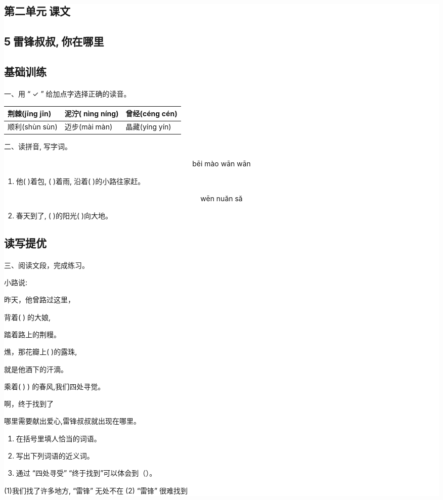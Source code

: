## 第二单元 课文

## 5 雷锋叔叔, 你在哪里

## 基础训练

一、用 “ $\checkmark$ ” 给加点字选择正确的读音。

| 荆棘(jīng jīn) | 泥泞( nìng níng) | 曾经(céng cén) |
| :--- | :--- | :--- |
| 顺利(shùn sùn) | 迈步(mài màn) | 晶藏(yíng yín) |

二、读拼音, 写字词。

$$
\text { bēi mào wān wān }
$$

1. 他( )着包, ( )着雨, 沿着( )的小路往家赶。

$$
\text { wēn nuăn să }
$$

2. 春天到了, ( )的阳光( )向大地。

## 读写提优

三、阅读文段，完成练习。

小路说:

昨天，他曾路过这里，

背着( ) 的大娘,

踏着路上的荆䊡。

燋，那花瓣上( )的露珠,

就是他酒下的汗滴。

乘着( ) ) 的春风,我们四处寻觉。

啊，终于找到了

哪里需要献出爱心,雷锋叔叔就出现在哪里。

1. 在括号里填人恰当的词语。

2. 写出下列词语的近义词。



3. 通过 “四处寻受” “终于找到”可以体会到（）。

(1)我们找了许多地方, “雷锋” 无处不在 (2) “雷锋” 很难找到

